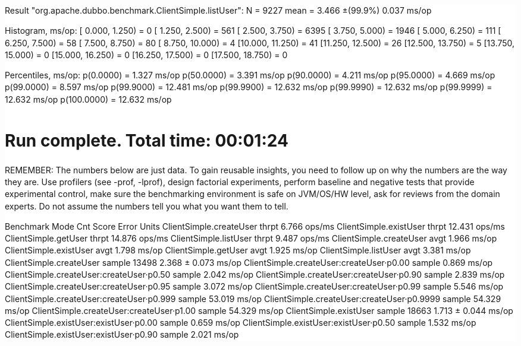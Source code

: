 

Result "org.apache.dubbo.benchmark.ClientSimple.listUser":
  N = 9227
  mean =      3.466 ±(99.9%) 0.037 ms/op

  Histogram, ms/op:
    [ 0.000,  1.250) = 0 
    [ 1.250,  2.500) = 561 
    [ 2.500,  3.750) = 6395 
    [ 3.750,  5.000) = 1946 
    [ 5.000,  6.250) = 111 
    [ 6.250,  7.500) = 58 
    [ 7.500,  8.750) = 80 
    [ 8.750, 10.000) = 4 
    [10.000, 11.250) = 41 
    [11.250, 12.500) = 26 
    [12.500, 13.750) = 5 
    [13.750, 15.000) = 0 
    [15.000, 16.250) = 0 
    [16.250, 17.500) = 0 
    [17.500, 18.750) = 0 

  Percentiles, ms/op:
      p(0.0000) =      1.327 ms/op
     p(50.0000) =      3.391 ms/op
     p(90.0000) =      4.211 ms/op
     p(95.0000) =      4.669 ms/op
     p(99.0000) =      8.597 ms/op
     p(99.9000) =     12.481 ms/op
     p(99.9900) =     12.632 ms/op
     p(99.9990) =     12.632 ms/op
     p(99.9999) =     12.632 ms/op
    p(100.0000) =     12.632 ms/op


# Run complete. Total time: 00:01:24

REMEMBER: The numbers below are just data. To gain reusable insights, you need to follow up on
why the numbers are the way they are. Use profilers (see -prof, -lprof), design factorial
experiments, perform baseline and negative tests that provide experimental control, make sure
the benchmarking environment is safe on JVM/OS/HW level, ask for reviews from the domain experts.
Do not assume the numbers tell you what you want them to tell.

Benchmark                                     Mode    Cnt   Score   Error   Units
ClientSimple.createUser                      thrpt          6.766          ops/ms
ClientSimple.existUser                       thrpt         12.431          ops/ms
ClientSimple.getUser                         thrpt         14.876          ops/ms
ClientSimple.listUser                        thrpt          9.487          ops/ms
ClientSimple.createUser                       avgt          1.966           ms/op
ClientSimple.existUser                        avgt          1.798           ms/op
ClientSimple.getUser                          avgt          1.925           ms/op
ClientSimple.listUser                         avgt          3.381           ms/op
ClientSimple.createUser                     sample  13498   2.368 ± 0.073   ms/op
ClientSimple.createUser:createUser·p0.00    sample          0.869           ms/op
ClientSimple.createUser:createUser·p0.50    sample          2.042           ms/op
ClientSimple.createUser:createUser·p0.90    sample          2.839           ms/op
ClientSimple.createUser:createUser·p0.95    sample          3.072           ms/op
ClientSimple.createUser:createUser·p0.99    sample          5.546           ms/op
ClientSimple.createUser:createUser·p0.999   sample         53.019           ms/op
ClientSimple.createUser:createUser·p0.9999  sample         54.329           ms/op
ClientSimple.createUser:createUser·p1.00    sample         54.329           ms/op
ClientSimple.existUser                      sample  18663   1.713 ± 0.044   ms/op
ClientSimple.existUser:existUser·p0.00      sample          0.659           ms/op
ClientSimple.existUser:existUser·p0.50      sample          1.532           ms/op
ClientSimple.existUser:existUser·p0.90      sample          2.021           ms/op